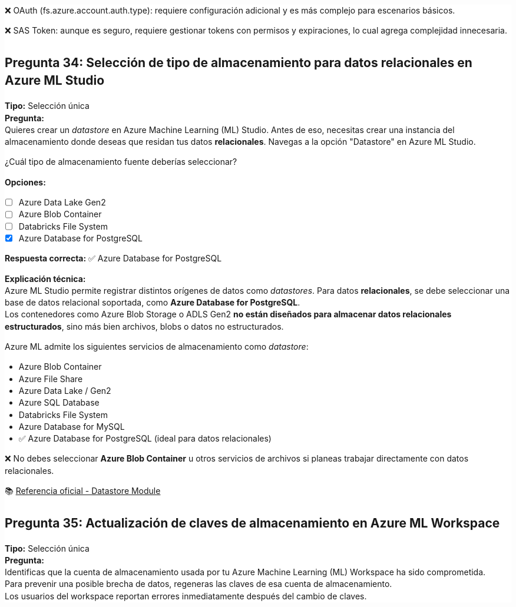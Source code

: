 ❌ OAuth (fs.azure.account.auth.type): requiere configuración adicional y es más complejo para escenarios básicos.

❌ SAS Token: aunque es seguro, requiere gestionar tokens con permisos y expiraciones, lo cual agrega complejidad innecesaria.

## Pregunta 34: Selección de tipo de almacenamiento para datos relacionales en Azure ML Studio

**Tipo:** Selección única  
**Pregunta:**  
Quieres crear un *datastore* en Azure Machine Learning (ML) Studio. Antes de eso, necesitas crear una instancia del almacenamiento donde deseas que residan tus datos **relacionales**. Navegas a la opción "Datastore" en Azure ML Studio.

¿Cuál tipo de almacenamiento fuente deberías seleccionar?

**Opciones:**

- [ ] Azure Data Lake Gen2  
- [ ] Azure Blob Container  
- [ ] Databricks File System  
- [x] Azure Database for PostgreSQL

**Respuesta correcta:** ✅ Azure Database for PostgreSQL

**Explicación técnica:**  
Azure ML Studio permite registrar distintos orígenes de datos como *datastores*. Para datos **relacionales**, se debe seleccionar una base de datos relacional soportada, como **Azure Database for PostgreSQL**.  
Los contenedores como Azure Blob Storage o ADLS Gen2 **no están diseñados para almacenar datos relacionales estructurados**, sino más bien archivos, blobs o datos no estructurados.

Azure ML admite los siguientes servicios de almacenamiento como *datastore*:

- Azure Blob Container  
- Azure File Share  
- Azure Data Lake / Gen2  
- Azure SQL Database  
- Databricks File System  
- Azure Database for MySQL  
- ✅ Azure Database for PostgreSQL (ideal para datos relacionales)

❌ No debes seleccionar **Azure Blob Container** u otros servicios de archivos si planeas trabajar directamente con datos relacionales.

📚 [Referencia oficial - Datastore Module](https://learn.microsoft.com/en-us/python/api/azureml-core/azureml.core.datastore.datastore?view=azure-ml-py)


## Pregunta 35: Actualización de claves de almacenamiento en Azure ML Workspace

**Tipo:** Selección única  
**Pregunta:**  
Identificas que la cuenta de almacenamiento usada por tu Azure Machine Learning (ML) Workspace ha sido comprometida.  
Para prevenir una posible brecha de datos, regeneras las claves de esa cuenta de almacenamiento.  
Los usuarios del workspace reportan errores inmediatamente después del cambio de claves.
